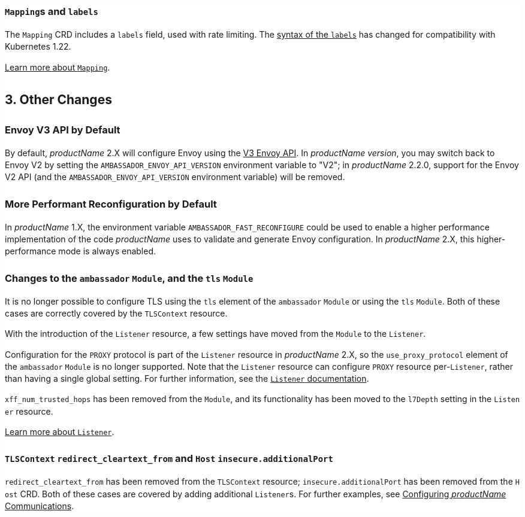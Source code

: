 ### `Mapping`s and `labels`

The `Mapping` CRD includes a `labels` field, used with rate limiting. The
[syntax of the `labels`](../../topics/using/rate-limits#attaching-labels-to-requests) has changed
for compatibility with Kubernetes 1.22.

<Alert severity="info">
  <a href="../../topics/using/intro-mappings">Learn more about <code>Mapping</code></a>.
</Alert>

## 3. Other Changes

### Envoy V3 API by Default

By default, $productName$ 2.X will configure Envoy using the
[V3 Envoy API](https://www.envoyproxy.io/docs/envoy/latest/api-v3/api). In $productName$
$version$, you may switch back to Envoy V2 by setting the `AMBASSADOR_ENVOY_API_VERSION`
environment variable to "V2"; in $productName$ 2.2.0, support for the Envoy V2 API (and
the `AMBASSADOR_ENVOY_API_VERSION` environment variable) will be removed.

### More Performant Reconfiguration by Default

In $productName$ 1.X, the environment variable `AMBASSADOR_FAST_RECONFIGURE` could be used to enable a higher performance implementation of the code $productName$ uses to validate and generate Envoy configuration. In $productName$ 2.X, this higher-performance mode is always enabled.

### Changes to the `ambassador` `Module`, and the `tls` `Module`

It is no longer possible to configure TLS using the `tls` element of the `ambassador` `Module` or using the `tls` `Module`. Both of these cases are correctly covered by the `TLSContext` resource.

With the introduction of the `Listener` resource, a few settings have moved from the `Module` to the `Listener`.

Configuration for the `PROXY` protocol is part of the `Listener` resource in $productName$ 2.X, so the `use_proxy_protocol` element of the `ambassador` `Module` is no longer supported. Note that the `Listener` resource can configure `PROXY` resource per-`Listener`, rather than having a single global setting. For further information, see the [`Listener` documentation](../../topics/running/listener).

`xff_num_trusted_hops` has been removed from the `Module`, and its functionality has been moved to the `l7Depth` setting in the `Listener` resource.

<Alert severity="info">
  <a href="../../topics/running/listener">Learn more about <code>Listener</code></a>.
</Alert>

### `TLSContext` `redirect_cleartext_from` and `Host` `insecure.additionalPort`

`redirect_cleartext_from` has been removed from the `TLSContext` resource; `insecure.additionalPort` has been removed from the `Host` CRD. Both of these cases are covered by adding additional `Listener`s. For further examples, see [Configuring $productName$ Communications](../../howtos/configure-communications).
